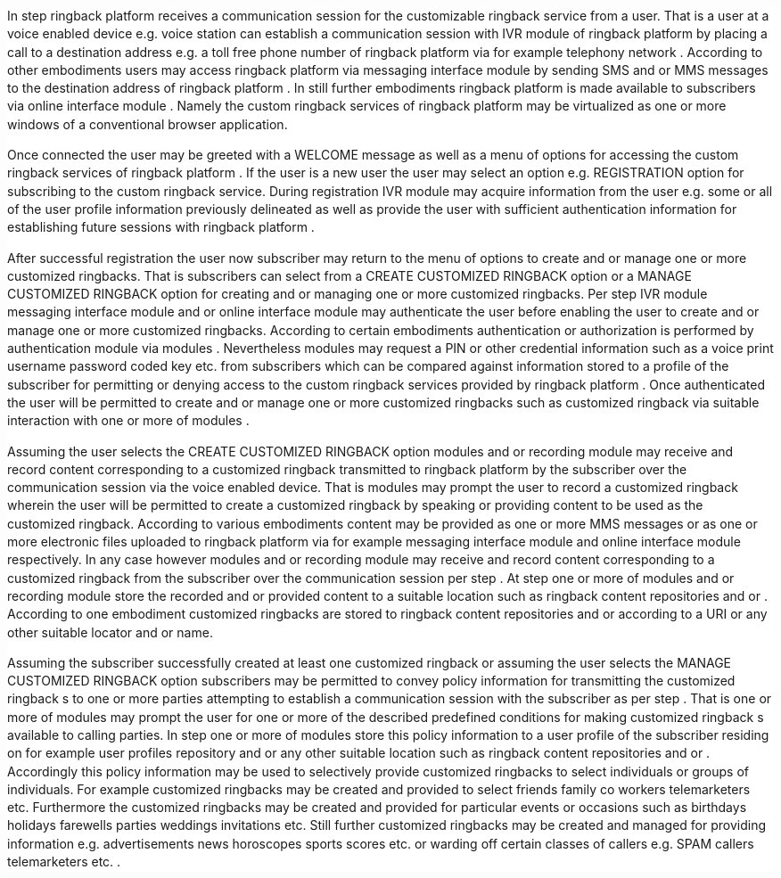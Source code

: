 In step ringback platform receives a communication session for the customizable ringback service from a user. That is a user at a voice enabled device e.g. voice station can establish a communication session with IVR module of ringback platform by placing a call to a destination address e.g. a toll free phone number of ringback platform via for example telephony network . According to other embodiments users may access ringback platform via messaging interface module by sending SMS and or MMS messages to the destination address of ringback platform . In still further embodiments ringback platform is made available to subscribers via online interface module . Namely the custom ringback services of ringback platform may be virtualized as one or more windows of a conventional browser application.

Once connected the user may be greeted with a WELCOME message as well as a menu of options for accessing the custom ringback services of ringback platform . If the user is a new user the user may select an option e.g. REGISTRATION option for subscribing to the custom ringback service. During registration IVR module may acquire information from the user e.g. some or all of the user profile information previously delineated as well as provide the user with sufficient authentication information for establishing future sessions with ringback platform .

After successful registration the user now subscriber may return to the menu of options to create and or manage one or more customized ringbacks. That is subscribers can select from a CREATE CUSTOMIZED RINGBACK option or a MANAGE CUSTOMIZED RINGBACK option for creating and or managing one or more customized ringbacks. Per step IVR module messaging interface module and or online interface module may authenticate the user before enabling the user to create and or manage one or more customized ringbacks. According to certain embodiments authentication or authorization is performed by authentication module via modules . Nevertheless modules may request a PIN or other credential information such as a voice print username password coded key etc. from subscribers which can be compared against information stored to a profile of the subscriber for permitting or denying access to the custom ringback services provided by ringback platform . Once authenticated the user will be permitted to create and or manage one or more customized ringbacks such as customized ringback via suitable interaction with one or more of modules .

Assuming the user selects the CREATE CUSTOMIZED RINGBACK option modules and or recording module may receive and record content corresponding to a customized ringback transmitted to ringback platform by the subscriber over the communication session via the voice enabled device. That is modules may prompt the user to record a customized ringback wherein the user will be permitted to create a customized ringback by speaking or providing content to be used as the customized ringback. According to various embodiments content may be provided as one or more MMS messages or as one or more electronic files uploaded to ringback platform via for example messaging interface module and online interface module respectively. In any case however modules and or recording module may receive and record content corresponding to a customized ringback from the subscriber over the communication session per step . At step one or more of modules and or recording module store the recorded and or provided content to a suitable location such as ringback content repositories and or . According to one embodiment customized ringbacks are stored to ringback content repositories and or according to a URI or any other suitable locator and or name.

Assuming the subscriber successfully created at least one customized ringback or assuming the user selects the MANAGE CUSTOMIZED RINGBACK option subscribers may be permitted to convey policy information for transmitting the customized ringback s to one or more parties attempting to establish a communication session with the subscriber as per step . That is one or more of modules may prompt the user for one or more of the described predefined conditions for making customized ringback s available to calling parties. In step one or more of modules store this policy information to a user profile of the subscriber residing on for example user profiles repository and or any other suitable location such as ringback content repositories and or . Accordingly this policy information may be used to selectively provide customized ringbacks to select individuals or groups of individuals. For example customized ringbacks may be created and provided to select friends family co workers telemarketers etc. Furthermore the customized ringbacks may be created and provided for particular events or occasions such as birthdays holidays farewells parties weddings invitations etc. Still further customized ringbacks may be created and managed for providing information e.g. advertisements news horoscopes sports scores etc. or warding off certain classes of callers e.g. SPAM callers telemarketers etc. .
